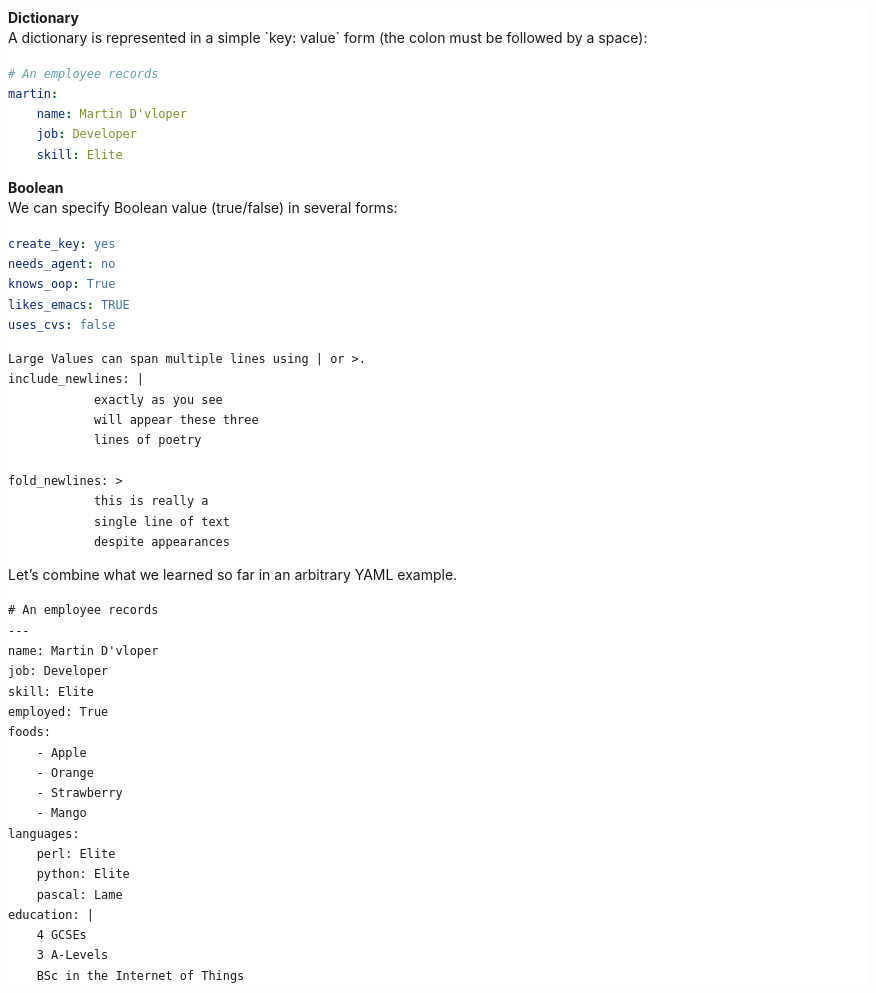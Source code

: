 
**Dictionary**  
A dictionary is represented in a simple \`key: value\` form (the colon must be
followed by a space):
```yaml
# An employee records
martin:
    name: Martin D'vloper
    job: Developer
    skill: Elite
```


**Boolean**  
We can specify Boolean value (true/false) in several forms:
```yaml
create_key: yes
needs_agent: no
knows_oop: True
likes_emacs: TRUE
uses_cvs: false
```

```
Large Values can span multiple lines using | or >. 
include_newlines: |
            exactly as you see
            will appear these three
            lines of poetry

fold_newlines: >
            this is really a
            single line of text
            despite appearances
```

Let’s combine what we learned so far in an arbitrary YAML example.
```
# An employee records
---
name: Martin D'vloper
job: Developer
skill: Elite
employed: True
foods:
    - Apple
    - Orange
    - Strawberry
    - Mango
languages:
    perl: Elite
    python: Elite
    pascal: Lame
education: |
    4 GCSEs
    3 A-Levels
    BSc in the Internet of Things
```

